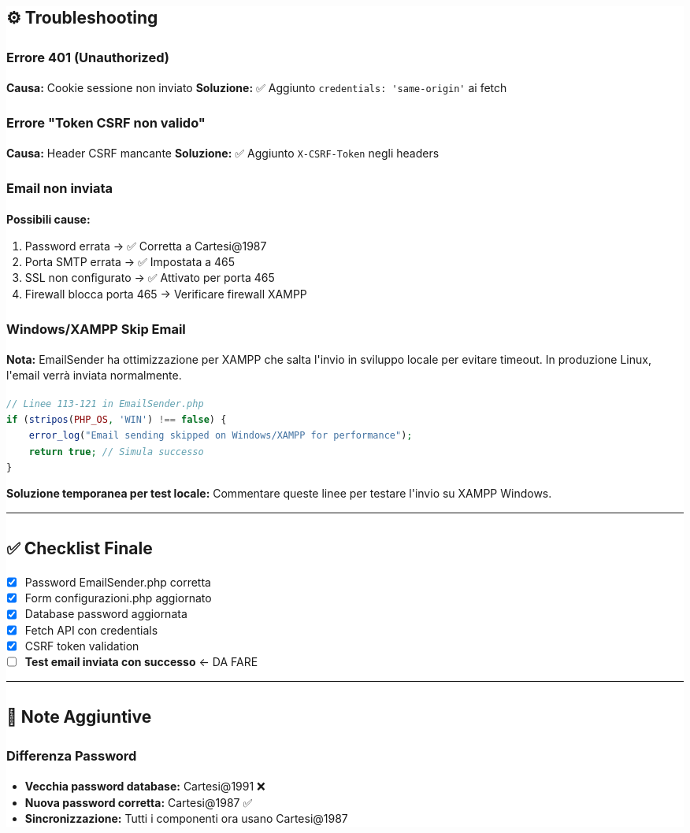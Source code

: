 
## ⚙️ Troubleshooting

### Errore 401 (Unauthorized)
**Causa:** Cookie sessione non inviato
**Soluzione:** ✅ Aggiunto `credentials: 'same-origin'` ai fetch

### Errore "Token CSRF non valido"
**Causa:** Header CSRF mancante
**Soluzione:** ✅ Aggiunto `X-CSRF-Token` negli headers

### Email non inviata
**Possibili cause:**
1. Password errata → ✅ Corretta a Cartesi@1987
2. Porta SMTP errata → ✅ Impostata a 465
3. SSL non configurato → ✅ Attivato per porta 465
4. Firewall blocca porta 465 → Verificare firewall XAMPP

### Windows/XAMPP Skip Email
**Nota:** EmailSender ha ottimizzazione per XAMPP che salta l'invio in sviluppo locale per evitare timeout. In produzione Linux, l'email verrà inviata normalmente.

```php
// Linee 113-121 in EmailSender.php
if (stripos(PHP_OS, 'WIN') !== false) {
    error_log("Email sending skipped on Windows/XAMPP for performance");
    return true; // Simula successo
}
```

**Soluzione temporanea per test locale:**
Commentare queste linee per testare l'invio su XAMPP Windows.

---

## ✅ Checklist Finale

- [x] Password EmailSender.php corretta
- [x] Form configurazioni.php aggiornato
- [x] Database password aggiornata
- [x] Fetch API con credentials
- [x] CSRF token validation
- [ ] **Test email inviata con successo** ← DA FARE

---

## 📝 Note Aggiuntive

### Differenza Password
- **Vecchia password database:** Cartesi@1991 ❌
- **Nuova password corretta:** Cartesi@1987 ✅
- **Sincronizzazione:** Tutti i componenti ora usano Cartesi@1987
